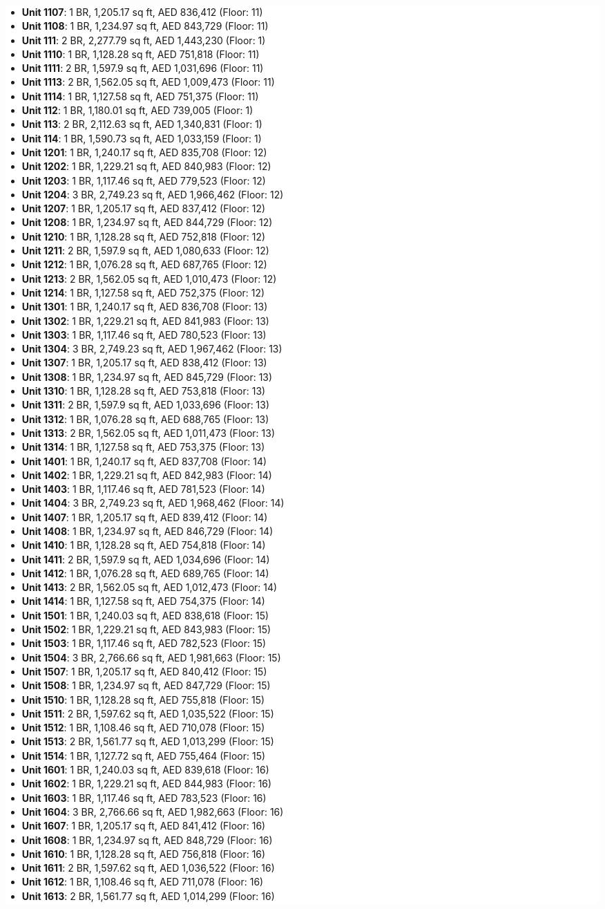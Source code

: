 - **Unit 1107**: 1 BR, 1,205.17 sq ft, AED 836,412 (Floor: 11)
- **Unit 1108**: 1 BR, 1,234.97 sq ft, AED 843,729 (Floor: 11)
- **Unit 111**: 2 BR, 2,277.79 sq ft, AED 1,443,230 (Floor: 1)
- **Unit 1110**: 1 BR, 1,128.28 sq ft, AED 751,818 (Floor: 11)
- **Unit 1111**: 2 BR, 1,597.9 sq ft, AED 1,031,696 (Floor: 11)
- **Unit 1113**: 2 BR, 1,562.05 sq ft, AED 1,009,473 (Floor: 11)
- **Unit 1114**: 1 BR, 1,127.58 sq ft, AED 751,375 (Floor: 11)
- **Unit 112**: 1 BR, 1,180.01 sq ft, AED 739,005 (Floor: 1)
- **Unit 113**: 2 BR, 2,112.63 sq ft, AED 1,340,831 (Floor: 1)
- **Unit 114**: 1 BR, 1,590.73 sq ft, AED 1,033,159 (Floor: 1)
- **Unit 1201**: 1 BR, 1,240.17 sq ft, AED 835,708 (Floor: 12)
- **Unit 1202**: 1 BR, 1,229.21 sq ft, AED 840,983 (Floor: 12)
- **Unit 1203**: 1 BR, 1,117.46 sq ft, AED 779,523 (Floor: 12)
- **Unit 1204**: 3 BR, 2,749.23 sq ft, AED 1,966,462 (Floor: 12)
- **Unit 1207**: 1 BR, 1,205.17 sq ft, AED 837,412 (Floor: 12)
- **Unit 1208**: 1 BR, 1,234.97 sq ft, AED 844,729 (Floor: 12)
- **Unit 1210**: 1 BR, 1,128.28 sq ft, AED 752,818 (Floor: 12)
- **Unit 1211**: 2 BR, 1,597.9 sq ft, AED 1,080,633 (Floor: 12)
- **Unit 1212**: 1 BR, 1,076.28 sq ft, AED 687,765 (Floor: 12)
- **Unit 1213**: 2 BR, 1,562.05 sq ft, AED 1,010,473 (Floor: 12)
- **Unit 1214**: 1 BR, 1,127.58 sq ft, AED 752,375 (Floor: 12)
- **Unit 1301**: 1 BR, 1,240.17 sq ft, AED 836,708 (Floor: 13)
- **Unit 1302**: 1 BR, 1,229.21 sq ft, AED 841,983 (Floor: 13)
- **Unit 1303**: 1 BR, 1,117.46 sq ft, AED 780,523 (Floor: 13)
- **Unit 1304**: 3 BR, 2,749.23 sq ft, AED 1,967,462 (Floor: 13)
- **Unit 1307**: 1 BR, 1,205.17 sq ft, AED 838,412 (Floor: 13)
- **Unit 1308**: 1 BR, 1,234.97 sq ft, AED 845,729 (Floor: 13)
- **Unit 1310**: 1 BR, 1,128.28 sq ft, AED 753,818 (Floor: 13)
- **Unit 1311**: 2 BR, 1,597.9 sq ft, AED 1,033,696 (Floor: 13)
- **Unit 1312**: 1 BR, 1,076.28 sq ft, AED 688,765 (Floor: 13)
- **Unit 1313**: 2 BR, 1,562.05 sq ft, AED 1,011,473 (Floor: 13)
- **Unit 1314**: 1 BR, 1,127.58 sq ft, AED 753,375 (Floor: 13)
- **Unit 1401**: 1 BR, 1,240.17 sq ft, AED 837,708 (Floor: 14)
- **Unit 1402**: 1 BR, 1,229.21 sq ft, AED 842,983 (Floor: 14)
- **Unit 1403**: 1 BR, 1,117.46 sq ft, AED 781,523 (Floor: 14)
- **Unit 1404**: 3 BR, 2,749.23 sq ft, AED 1,968,462 (Floor: 14)
- **Unit 1407**: 1 BR, 1,205.17 sq ft, AED 839,412 (Floor: 14)
- **Unit 1408**: 1 BR, 1,234.97 sq ft, AED 846,729 (Floor: 14)
- **Unit 1410**: 1 BR, 1,128.28 sq ft, AED 754,818 (Floor: 14)
- **Unit 1411**: 2 BR, 1,597.9 sq ft, AED 1,034,696 (Floor: 14)
- **Unit 1412**: 1 BR, 1,076.28 sq ft, AED 689,765 (Floor: 14)
- **Unit 1413**: 2 BR, 1,562.05 sq ft, AED 1,012,473 (Floor: 14)
- **Unit 1414**: 1 BR, 1,127.58 sq ft, AED 754,375 (Floor: 14)
- **Unit 1501**: 1 BR, 1,240.03 sq ft, AED 838,618 (Floor: 15)
- **Unit 1502**: 1 BR, 1,229.21 sq ft, AED 843,983 (Floor: 15)
- **Unit 1503**: 1 BR, 1,117.46 sq ft, AED 782,523 (Floor: 15)
- **Unit 1504**: 3 BR, 2,766.66 sq ft, AED 1,981,663 (Floor: 15)
- **Unit 1507**: 1 BR, 1,205.17 sq ft, AED 840,412 (Floor: 15)
- **Unit 1508**: 1 BR, 1,234.97 sq ft, AED 847,729 (Floor: 15)
- **Unit 1510**: 1 BR, 1,128.28 sq ft, AED 755,818 (Floor: 15)
- **Unit 1511**: 2 BR, 1,597.62 sq ft, AED 1,035,522 (Floor: 15)
- **Unit 1512**: 1 BR, 1,108.46 sq ft, AED 710,078 (Floor: 15)
- **Unit 1513**: 2 BR, 1,561.77 sq ft, AED 1,013,299 (Floor: 15)
- **Unit 1514**: 1 BR, 1,127.72 sq ft, AED 755,464 (Floor: 15)
- **Unit 1601**: 1 BR, 1,240.03 sq ft, AED 839,618 (Floor: 16)
- **Unit 1602**: 1 BR, 1,229.21 sq ft, AED 844,983 (Floor: 16)
- **Unit 1603**: 1 BR, 1,117.46 sq ft, AED 783,523 (Floor: 16)
- **Unit 1604**: 3 BR, 2,766.66 sq ft, AED 1,982,663 (Floor: 16)
- **Unit 1607**: 1 BR, 1,205.17 sq ft, AED 841,412 (Floor: 16)
- **Unit 1608**: 1 BR, 1,234.97 sq ft, AED 848,729 (Floor: 16)
- **Unit 1610**: 1 BR, 1,128.28 sq ft, AED 756,818 (Floor: 16)
- **Unit 1611**: 2 BR, 1,597.62 sq ft, AED 1,036,522 (Floor: 16)
- **Unit 1612**: 1 BR, 1,108.46 sq ft, AED 711,078 (Floor: 16)
- **Unit 1613**: 2 BR, 1,561.77 sq ft, AED 1,014,299 (Floor: 16)